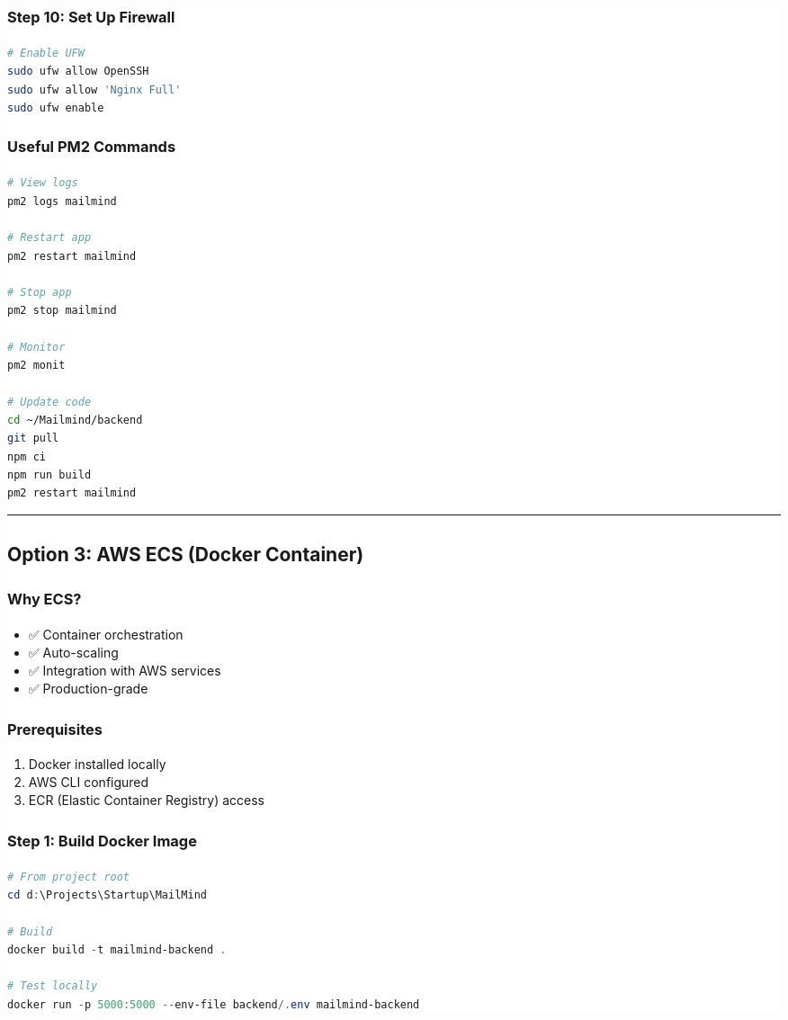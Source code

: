 ### Step 10: Set Up Firewall

```bash
# Enable UFW
sudo ufw allow OpenSSH
sudo ufw allow 'Nginx Full'
sudo ufw enable
```

### Useful PM2 Commands

```bash
# View logs
pm2 logs mailmind

# Restart app
pm2 restart mailmind

# Stop app
pm2 stop mailmind

# Monitor
pm2 monit

# Update code
cd ~/Mailmind/backend
git pull
npm ci
npm run build
pm2 restart mailmind
```

---

## Option 3: AWS ECS (Docker Container)

### Why ECS?
- ✅ Container orchestration
- ✅ Auto-scaling
- ✅ Integration with AWS services
- ✅ Production-grade

### Prerequisites

1. Docker installed locally
2. AWS CLI configured
3. ECR (Elastic Container Registry) access

### Step 1: Build Docker Image

```powershell
# From project root
cd d:\Projects\Startup\MailMind

# Build
docker build -t mailmind-backend .

# Test locally
docker run -p 5000:5000 --env-file backend/.env mailmind-backend
```
